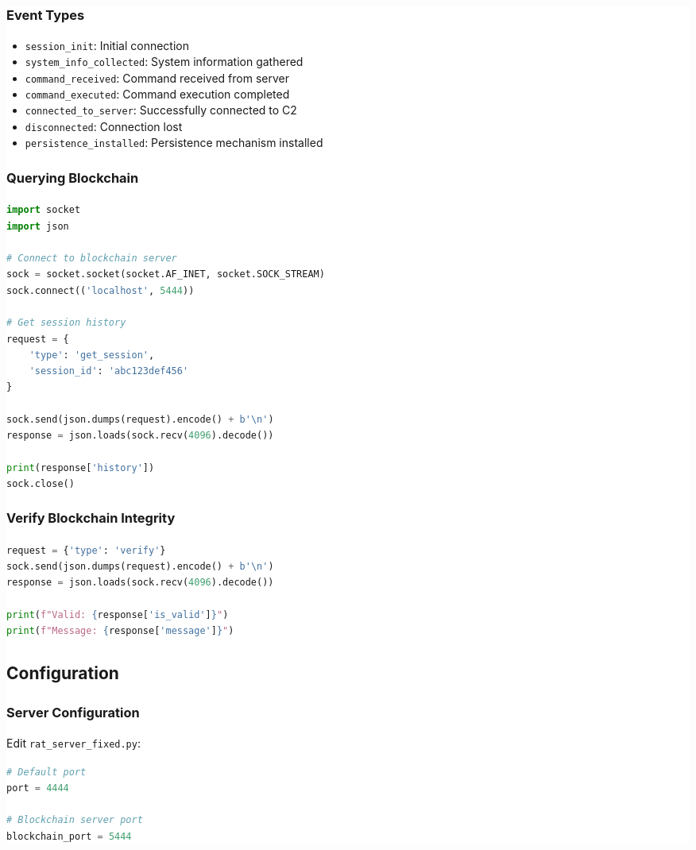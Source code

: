 ### Event Types

- `session_init`: Initial connection
- `system_info_collected`: System information gathered
- `command_received`: Command received from server
- `command_executed`: Command execution completed
- `connected_to_server`: Successfully connected to C2
- `disconnected`: Connection lost
- `persistence_installed`: Persistence mechanism installed

### Querying Blockchain

```python
import socket
import json

# Connect to blockchain server
sock = socket.socket(socket.AF_INET, socket.SOCK_STREAM)
sock.connect(('localhost', 5444))

# Get session history
request = {
    'type': 'get_session',
    'session_id': 'abc123def456'
}

sock.send(json.dumps(request).encode() + b'\n')
response = json.loads(sock.recv(4096).decode())

print(response['history'])
sock.close()
```

### Verify Blockchain Integrity

```python
request = {'type': 'verify'}
sock.send(json.dumps(request).encode() + b'\n')
response = json.loads(sock.recv(4096).decode())

print(f"Valid: {response['is_valid']}")
print(f"Message: {response['message']}")
```

## Configuration

### Server Configuration

Edit `rat_server_fixed.py`:
```python
# Default port
port = 4444

# Blockchain server port
blockchain_port = 5444
```
